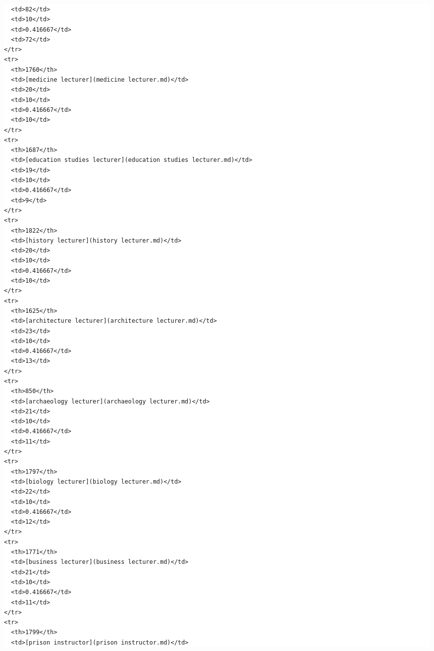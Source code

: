       <td>82</td>
      <td>10</td>
      <td>0.416667</td>
      <td>72</td>
    </tr>
    <tr>
      <th>1760</th>
      <td>[medicine lecturer](medicine lecturer.md)</td>
      <td>20</td>
      <td>10</td>
      <td>0.416667</td>
      <td>10</td>
    </tr>
    <tr>
      <th>1687</th>
      <td>[education studies lecturer](education studies lecturer.md)</td>
      <td>19</td>
      <td>10</td>
      <td>0.416667</td>
      <td>9</td>
    </tr>
    <tr>
      <th>1822</th>
      <td>[history lecturer](history lecturer.md)</td>
      <td>20</td>
      <td>10</td>
      <td>0.416667</td>
      <td>10</td>
    </tr>
    <tr>
      <th>1625</th>
      <td>[architecture lecturer](architecture lecturer.md)</td>
      <td>23</td>
      <td>10</td>
      <td>0.416667</td>
      <td>13</td>
    </tr>
    <tr>
      <th>850</th>
      <td>[archaeology lecturer](archaeology lecturer.md)</td>
      <td>21</td>
      <td>10</td>
      <td>0.416667</td>
      <td>11</td>
    </tr>
    <tr>
      <th>1797</th>
      <td>[biology lecturer](biology lecturer.md)</td>
      <td>22</td>
      <td>10</td>
      <td>0.416667</td>
      <td>12</td>
    </tr>
    <tr>
      <th>1771</th>
      <td>[business lecturer](business lecturer.md)</td>
      <td>21</td>
      <td>10</td>
      <td>0.416667</td>
      <td>11</td>
    </tr>
    <tr>
      <th>1799</th>
      <td>[prison instructor](prison instructor.md)</td>